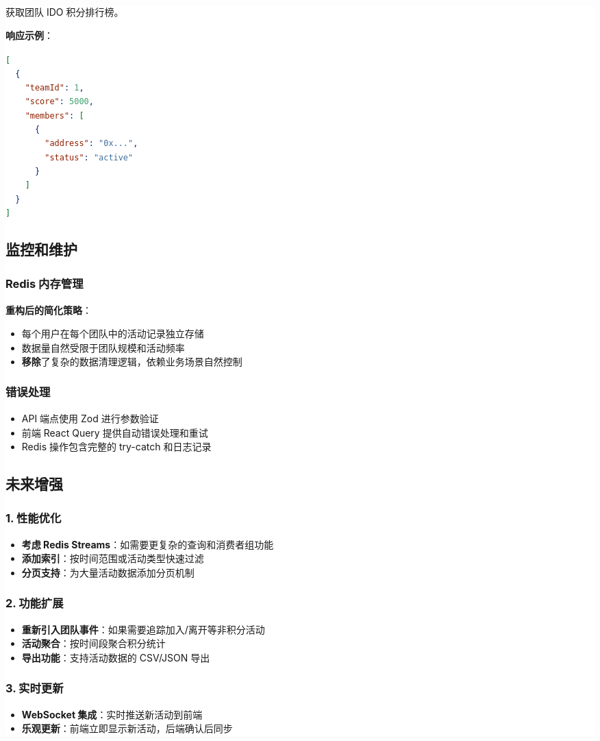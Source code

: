 获取团队 IDO 积分排行榜。

**响应示例**：

```json
[
  {
    "teamId": 1,
    "score": 5000,
    "members": [
      {
        "address": "0x...",
        "status": "active"
      }
    ]
  }
]
```

## 监控和维护

### Redis 内存管理

**重构后的简化策略**：

- 每个用户在每个团队中的活动记录独立存储
- 数据量自然受限于团队规模和活动频率
- **移除**了复杂的数据清理逻辑，依赖业务场景自然控制

### 错误处理

- API 端点使用 Zod 进行参数验证
- 前端 React Query 提供自动错误处理和重试
- Redis 操作包含完整的 try-catch 和日志记录

## 未来增强

### 1. 性能优化

- **考虑 Redis Streams**：如需要更复杂的查询和消费者组功能
- **添加索引**：按时间范围或活动类型快速过滤
- **分页支持**：为大量活动数据添加分页机制

### 2. 功能扩展

- **重新引入团队事件**：如果需要追踪加入/离开等非积分活动
- **活动聚合**：按时间段聚合积分统计
- **导出功能**：支持活动数据的 CSV/JSON 导出

### 3. 实时更新

- **WebSocket 集成**：实时推送新活动到前端
- **乐观更新**：前端立即显示新活动，后端确认后同步
